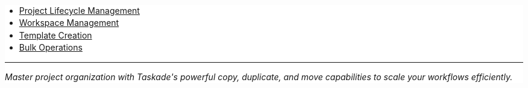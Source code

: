 - [Project Lifecycle Management](project-lifecycle-management.md)
- [Workspace Management](workspaces/workspace-management.md)
- [Template Creation](templates/create-and-use-templates.md)
- [Bulk Operations](features/bulk-operations.md)

---

*Master project organization with Taskade's powerful copy, duplicate, and move capabilities to scale your workflows efficiently.*
